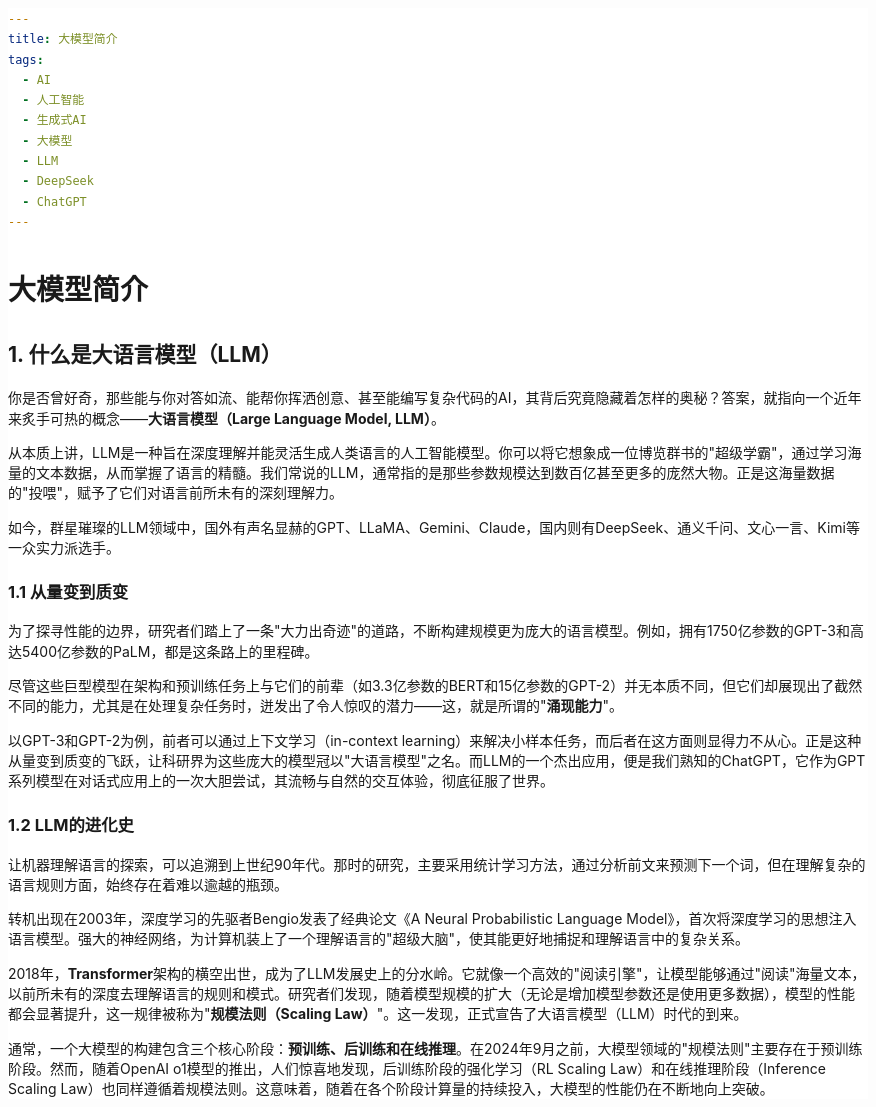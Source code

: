 ```yaml
---
title: 大模型简介
tags:
  - AI
  - 人工智能
  - 生成式AI
  - 大模型
  - LLM
  - DeepSeek
  - ChatGPT
---
```


# 大模型简介

## 1. 什么是大语言模型（LLM）

你是否曾好奇，那些能与你对答如流、能帮你挥洒创意、甚至能编写复杂代码的AI，其背后究竟隐藏着怎样的奥秘？答案，就指向一个近年来炙手可热的概念——**大语言模型（Large Language Model, LLM）**。

从本质上讲，LLM是一种旨在深度理解并能灵活生成人类语言的人工智能模型。你可以将它想象成一位博览群书的"超级学霸"，通过学习海量的文本数据，从而掌握了语言的精髓。我们常说的LLM，通常指的是那些参数规模达到数百亿甚至更多的庞然大物。正是这海量数据的"投喂"，赋予了它们对语言前所未有的深刻理解力。

如今，群星璀璨的LLM领域中，国外有声名显赫的GPT、LLaMA、Gemini、Claude，国内则有DeepSeek、通义千问、文心一言、Kimi等一众实力派选手。

### 1.1 **从量变到质变**

为了探寻性能的边界，研究者们踏上了一条"大力出奇迹"的道路，不断构建规模更为庞大的语言模型。例如，拥有1750亿参数的GPT-3和高达5400亿参数的PaLM，都是这条路上的里程碑。

尽管这些巨型模型在架构和预训练任务上与它们的前辈（如3.3亿参数的BERT和15亿参数的GPT-2）并无本质不同，但它们却展现出了截然不同的能力，尤其是在处理复杂任务时，迸发出了令人惊叹的潜力——这，就是所谓的"**涌现能力**"。

以GPT-3和GPT-2为例，前者可以通过上下文学习（in-context learning）来解决小样本任务，而后者在这方面则显得力不从心。正是这种从量变到质变的飞跃，让科研界为这些庞大的模型冠以"大语言模型"之名。而LLM的一个杰出应用，便是我们熟知的ChatGPT，它作为GPT系列模型在对话式应用上的一次大胆尝试，其流畅与自然的交互体验，彻底征服了世界。

### 1.2 **LLM的进化史**

让机器理解语言的探索，可以追溯到上世纪90年代。那时的研究，主要采用统计学习方法，通过分析前文来预测下一个词，但在理解复杂的语言规则方面，始终存在着难以逾越的瓶颈。

转机出现在2003年，深度学习的先驱者Bengio发表了经典论文《A Neural Probabilistic Language Model》，首次将深度学习的思想注入语言模型。强大的神经网络，为计算机装上了一个理解语言的"超级大脑"，使其能更好地捕捉和理解语言中的复杂关系。

2018年，**Transformer**架构的横空出世，成为了LLM发展史上的分水岭。它就像一个高效的"阅读引擎"，让模型能够通过"阅读"海量文本，以前所未有的深度去理解语言的规则和模式。研究者们发现，随着模型规模的扩大（无论是增加模型参数还是使用更多数据），模型的性能都会显著提升，这一规律被称为"**规模法则（Scaling Law）**"。这一发现，正式宣告了大语言模型（LLM）时代的到来。

通常，一个大模型的构建包含三个核心阶段：**预训练、后训练和在线推理**。在2024年9月之前，大模型领域的"规模法则"主要存在于预训练阶段。然而，随着OpenAI o1模型的推出，人们惊喜地发现，后训练阶段的强化学习（RL Scaling Law）和在线推理阶段（Inference Scaling Law）也同样遵循着规模法则。这意味着，随着在各个阶段计算量的持续投入，大模型的性能仍在不断地向上突破。
